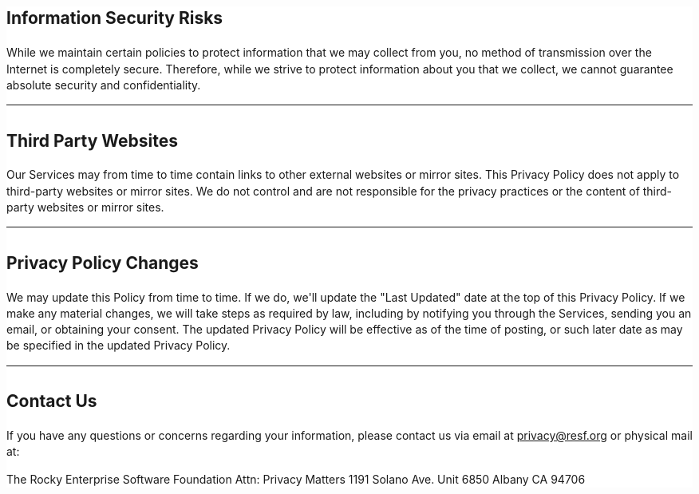 
## Information Security Risks

While we maintain certain policies to protect information that we may collect from you, no method of transmission over the Internet is completely secure. Therefore, while we strive to protect information about you that we collect, we cannot guarantee absolute security and confidentiality.

---

## Third Party Websites

Our Services may from time to time contain links to other external websites or mirror sites. This Privacy Policy does not apply to third-party websites or mirror sites. We do not control and are not responsible for the privacy practices or the content of third-party websites or mirror sites.

---

## Privacy Policy Changes

We may update this Policy from time to time. If we do, we'll update the "Last Updated" date at the top of this Privacy Policy. If we make any material changes, we will take steps as required by law, including by notifying you through the Services, sending you an email, or obtaining your consent. The updated Privacy Policy will be effective as of the time of posting, or such later date as may be specified in the updated Privacy Policy.

---

## Contact Us

If you have any questions or concerns regarding your information, please contact us via email at privacy@resf.org or physical mail at:

The Rocky Enterprise Software Foundation
Attn: Privacy Matters
1191 Solano Ave. Unit 6850
Albany CA 94706
